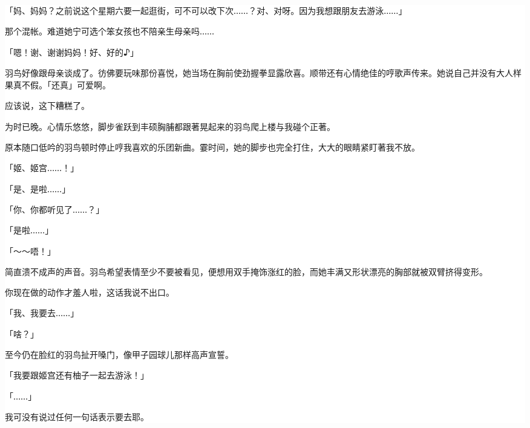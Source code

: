 「妈、妈妈？之前说这个星期六要一起逛街，可不可以改下次……？对、对呀。因为我想跟朋友去游泳……」

那个混帐。难道她宁可选个笨女孩也不陪亲生母亲吗……

「嗯！谢、谢谢妈妈！好、好的♪」

羽鸟好像跟母亲谈成了。彷佛要玩味那份喜悦，她当场在胸前使劲握拳显露欣喜。顺带还有心情绝佳的哼歌声传来。她说自己并没有大人样果真不假。「还真」可爱啊。

应该说，这下糟糕了。

为时已晚。心情乐悠悠，脚步雀跃到丰硕胸脯都跟著晃起来的羽鸟爬上楼与我碰个正著。

原本随口低吟的羽鸟顿时停止哼我喜欢的乐团新曲。霎时间，她的脚步也完全打住，大大的眼睛紧盯著我不放。

「姬、姬宫……！」

「是、是啦……」

「你、你都听见了……？」

「是啦……」

「～～唔！」

简直溃不成声的声音。羽鸟希望表情至少不要被看见，便想用双手掩饰涨红的脸，而她丰满又形状漂亮的胸部就被双臂挤得变形。

你现在做的动作才羞人啦，这话我说不出口。

「我、我要去……」

「啥？」

至今仍在脸红的羽鸟扯开嗓门，像甲子园球儿那样高声宣誓。

「我要跟姬宫还有柚子一起去游泳！」

「……」

我可没有说过任何一句话表示要去耶。

